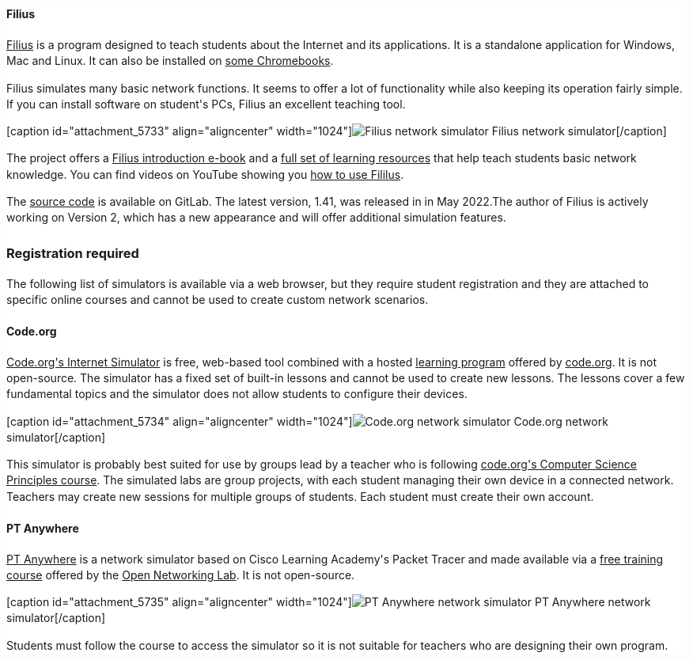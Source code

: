 
#### Filius

[Filius](https://www.lernsoftware-filius.de/Herunterladen) is a program designed to teach students about the Internet and its applications. It is a standalone application for Windows, Mac and Linux. It can also be installed on [some Chromebooks](https://flatpak.org/setup/Chrome%20OS). 

Filius simulates many basic network functions. It seems to offer a lot of functionality while also keeping its operation fairly simple. If you can install software on student's PCs, Filius an excellent teaching tool.  

[caption id="attachment_5733" align="aligncenter" width="1024"]<img src="https://www.brianlinkletter.com/wp-content/uploads/2023/02/filius-004-1024x576.png" alt="Filius network simulator" width="1024" height="576" class="size-large wp-image-5733" /> Filius network simulator[/caption]

The project offers a [Filius introduction e-book](https://www.lernsoftware-filius.de/downloads/Introduction_Filius.pdf) and a [full set of learning resources](https://www.lernsoftware-filius.de/Begleitmaterial) that help teach students basic network knowledge. You can find videos on YouTube showing you [how to use Fililus](https://www.youtube.com/watch?v=1o7BUnAtwYA&list=PLp-hd7MmooQ1mccBeEB31MXVtg01RUs1y). 

The [source code](https://gitlab.com/filius1/filius) is available on GitLab. The latest version, 1.41, was released in in May 2022.The author of Filius is actively working on Version 2, which has a new appearance and will offer additional simulation features.

### Registration required

The following list of simulators is available via a web browser, but they require student registration and they are attached to specific online courses and cannot be used to create custom network scenarios.

#### Code.org

[Code.org's Internet Simulator](https://studio.code.org/s/netsim/) is free, web-based tool combined with a hosted [learning program](https://code.org/educate/csp) offered by [code.org](https://code.org/). It is not open-source. The simulator has a fixed set of built-in lessons and cannot be used to create new lessons. The lessons cover a few fundamental topics and the simulator does not allow students to configure their devices.

[caption id="attachment_5734" align="aligncenter" width="1024"]<img src="https://www.brianlinkletter.com/wp-content/uploads/2023/02/code-org-1024x548.png" alt="Code.org network simulator" width="1024" height="548" class="size-large wp-image-5734" /> Code.org network simulator[/caption]

This simulator is probably best suited for use by groups lead by a teacher who is following [code.org's Computer Science Principles course](https://code.org/educate/csp). The simulated labs are group projects, with each student managing their own device in a connected network. Teachers may create new sessions for multiple groups of students. Each student must create their own account.

#### PT Anywhere

[PT Anywhere](https://pt-anywhere.kmi.open.ac.uk/) is a network simulator based on Cisco Learning Academy's Packet Tracer and made available via a [free training course](https://www.open.edu/openlearn/digital-computing/discovering-computer-networks-hands-on-the-open-networking-lab/content-section-overview?active-tab=description-tab) offered by the [Open Networking Lab](https://onl.kmi.open.ac.uk/). It is not open-source. 

[caption id="attachment_5735" align="aligncenter" width="1024"]<img src="https://www.brianlinkletter.com/wp-content/uploads/2023/02/pt-anywhere-1024x455.png" alt="PT Anywhere network simulator" width="1024" height="455" class="size-large wp-image-5735" /> PT Anywhere network simulator[/caption]

Students must follow the course to access the simulator so it is not suitable for teachers who are designing their own program.
